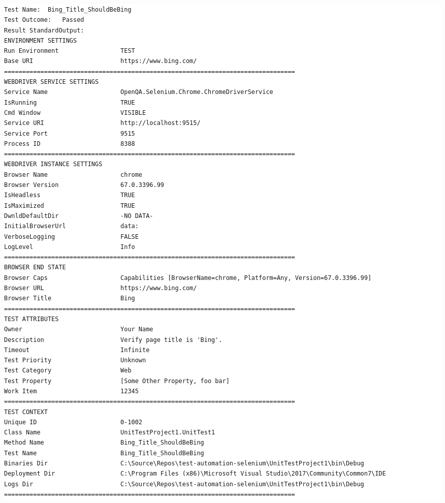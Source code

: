~~~text
Test Name:	Bing_Title_ShouldBeBing
Test Outcome:	Passed
Result StandardOutput:	
ENVIRONMENT SETTINGS
Run Environment               	TEST                               
Base URI                      	https://www.bing.com/              
================================================================================
WEBDRIVER SERVICE SETTINGS
Service Name                  	OpenQA.Selenium.Chrome.ChromeDriverService
IsRunning                     	TRUE                               
Cmd Window                    	VISIBLE                            
Service URI                   	http://localhost:9515/             
Service Port                  	9515                               
Process ID                    	8388                               
================================================================================
WEBDRIVER INSTANCE SETTINGS
Browser Name                  	chrome                             
Browser Version               	67.0.3396.99                       
IsHeadless                    	TRUE                               
IsMaximized                   	TRUE                               
DwnldDefaultDir               	-NO DATA-                          
InitialBrowserUrl             	data:                              
VerboseLogging                	FALSE                              
LogLevel                      	Info                               
================================================================================
BROWSER END STATE
Browser Caps                  	Capabilities [BrowserName=chrome, Platform=Any, Version=67.0.3396.99]
Browser URL                   	https://www.bing.com/              
Browser Title                 	Bing                               
================================================================================
TEST ATTRIBUTES
Owner                         	Your Name                          
Description                   	Verify page title is 'Bing'.       
Timeout                       	Infinite                           
Test Priority                 	Unknown                            
Test Category                 	Web                                
Test Property                 	[Some Other Property, foo bar]     
Work Item                     	12345                              
================================================================================
TEST CONTEXT
Unique ID                     	0-1002                             
Class Name                    	UnitTestProject1.UnitTest1         
Method Name                   	Bing_Title_ShouldBeBing            
Test Name                     	Bing_Title_ShouldBeBing            
Binaries Dir                  	C:\Source\Repos\test-automation-selenium\UnitTestProject1\bin\Debug
Deployment Dir                	C:\Program Files (x86)\Microsoft Visual Studio\2017\Community\Common7\IDE
Logs Dir                      	C:\Source\Repos\test-automation-selenium\UnitTestProject1\bin\Debug
================================================================================
~~~
